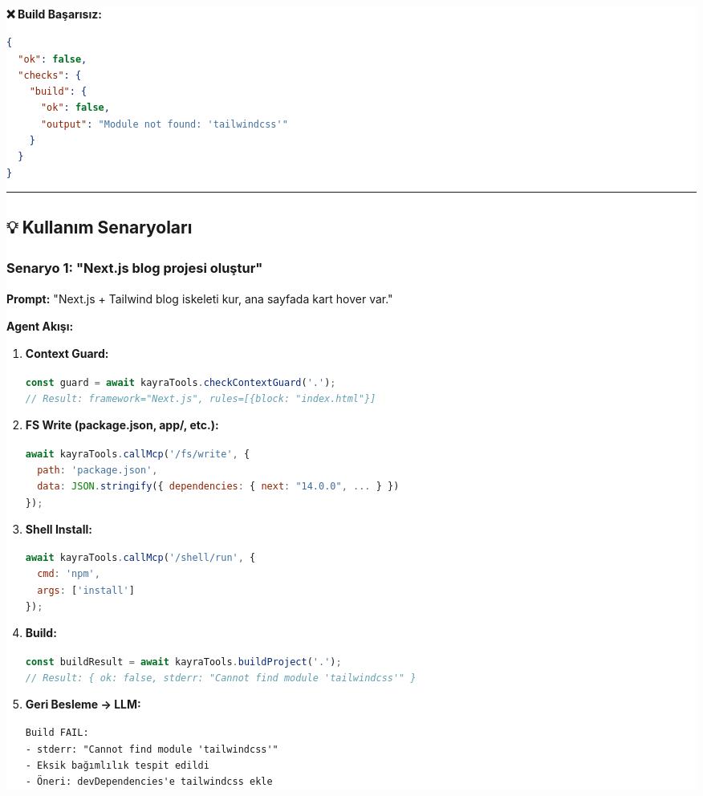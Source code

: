 **❌ Build Başarısız:**
```json
{
  "ok": false,
  "checks": {
    "build": {
      "ok": false,
      "output": "Module not found: 'tailwindcss'"
    }
  }
}
```

---

## 💡 Kullanım Senaryoları

### Senaryo 1: "Next.js blog projesi oluştur"

**Prompt:** "Next.js + Tailwind blog iskeleti kur, ana sayfada kart hover var."

**Agent Akışı:**

1. **Context Guard:**
   ```javascript
   const guard = await kayraTools.checkContextGuard('.');
   // Result: framework="Next.js", rules=[{block: "index.html"}]
   ```

2. **FS Write (package.json, app/, etc.):**
   ```javascript
   await kayraTools.callMcp('/fs/write', {
     path: 'package.json',
     data: JSON.stringify({ dependencies: { next: "14.0.0", ... } })
   });
   ```

3. **Shell Install:**
   ```javascript
   await kayraTools.callMcp('/shell/run', {
     cmd: 'npm',
     args: ['install']
   });
   ```

4. **Build:**
   ```javascript
   const buildResult = await kayraTools.buildProject('.');
   // Result: { ok: false, stderr: "Cannot find module 'tailwindcss'" }
   ```

5. **Geri Besleme → LLM:**
   ```
   Build FAIL:
   - stderr: "Cannot find module 'tailwindcss'"
   - Eksik bağımlılık tespit edildi
   - Öneri: devDependencies'e tailwindcss ekle
   ```

